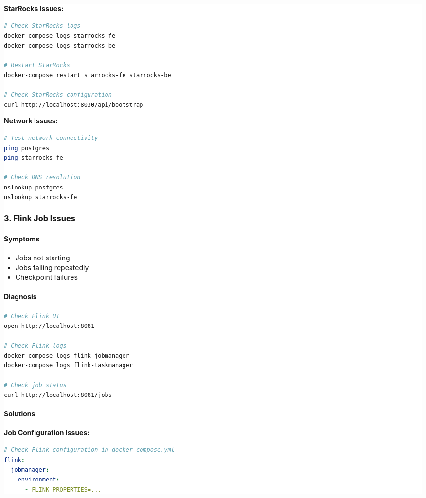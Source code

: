 **StarRocks Issues:**
```bash
# Check StarRocks logs
docker-compose logs starrocks-fe
docker-compose logs starrocks-be

# Restart StarRocks
docker-compose restart starrocks-fe starrocks-be

# Check StarRocks configuration
curl http://localhost:8030/api/bootstrap
```

**Network Issues:**
```bash
# Test network connectivity
ping postgres
ping starrocks-fe

# Check DNS resolution
nslookup postgres
nslookup starrocks-fe
```

### 3. Flink Job Issues

#### Symptoms
- Jobs not starting
- Jobs failing repeatedly
- Checkpoint failures

#### Diagnosis
```bash
# Check Flink UI
open http://localhost:8081

# Check Flink logs
docker-compose logs flink-jobmanager
docker-compose logs flink-taskmanager

# Check job status
curl http://localhost:8081/jobs
```

#### Solutions

**Job Configuration Issues:**
```yaml
# Check Flink configuration in docker-compose.yml
flink:
  jobmanager:
    environment:
      - FLINK_PROPERTIES=...
```
